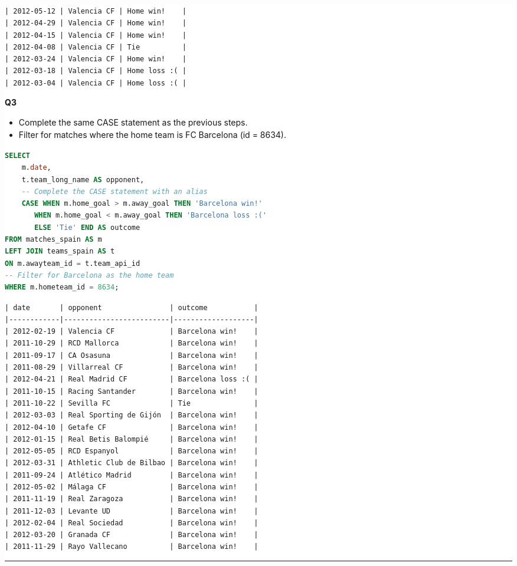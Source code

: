 ```
| 2012-05-12 | Valencia CF | Home win!    |
| 2012-04-29 | Valencia CF | Home win!    |
| 2012-04-15 | Valencia CF | Home win!    |
| 2012-04-08 | Valencia CF | Tie          |
| 2012-03-24 | Valencia CF | Home win!    |
| 2012-03-18 | Valencia CF | Home loss :( |
| 2012-03-04 | Valencia CF | Home loss :( |
```

**Q3**

- Complete the same CASE statement as the previous steps.
- Filter for matches where the home team is FC Barcelona (id = 8634).

```sql
SELECT 
	m.date,
	t.team_long_name AS opponent,
    -- Complete the CASE statement with an alias
	CASE WHEN m.home_goal > m.away_goal THEN 'Barcelona win!'
       WHEN m.home_goal < m.away_goal THEN 'Barcelona loss :(' 
       ELSE 'Tie' END AS outcome 
FROM matches_spain AS m
LEFT JOIN teams_spain AS t 
ON m.awayteam_id = t.team_api_id
-- Filter for Barcelona as the home team
WHERE m.hometeam_id = 8634; 
```
```
| date       | opponent                | outcome           |
|------------|-------------------------|-------------------|
| 2012-02-19 | Valencia CF             | Barcelona win!    |
| 2011-10-29 | RCD Mallorca            | Barcelona win!    |
| 2011-09-17 | CA Osasuna              | Barcelona win!    |
| 2011-08-29 | Villarreal CF           | Barcelona win!    |
| 2012-04-21 | Real Madrid CF          | Barcelona loss :( |
| 2011-10-15 | Racing Santander        | Barcelona win!    |
| 2011-10-22 | Sevilla FC              | Tie               |
| 2012-03-03 | Real Sporting de Gijón  | Barcelona win!    |
| 2012-04-10 | Getafe CF               | Barcelona win!    |
| 2012-01-15 | Real Betis Balompié     | Barcelona win!    |
| 2012-05-05 | RCD Espanyol            | Barcelona win!    |
| 2012-03-31 | Athletic Club de Bilbao | Barcelona win!    |
| 2011-09-24 | Atlético Madrid         | Barcelona win!    |
| 2012-05-02 | Málaga CF               | Barcelona win!    |
| 2011-11-19 | Real Zaragoza           | Barcelona win!    |
| 2011-12-03 | Levante UD              | Barcelona win!    |
| 2012-02-04 | Real Sociedad           | Barcelona win!    |
| 2012-03-20 | Granada CF              | Barcelona win!    |
| 2011-11-29 | Rayo Vallecano          | Barcelona win!    |
```

***
